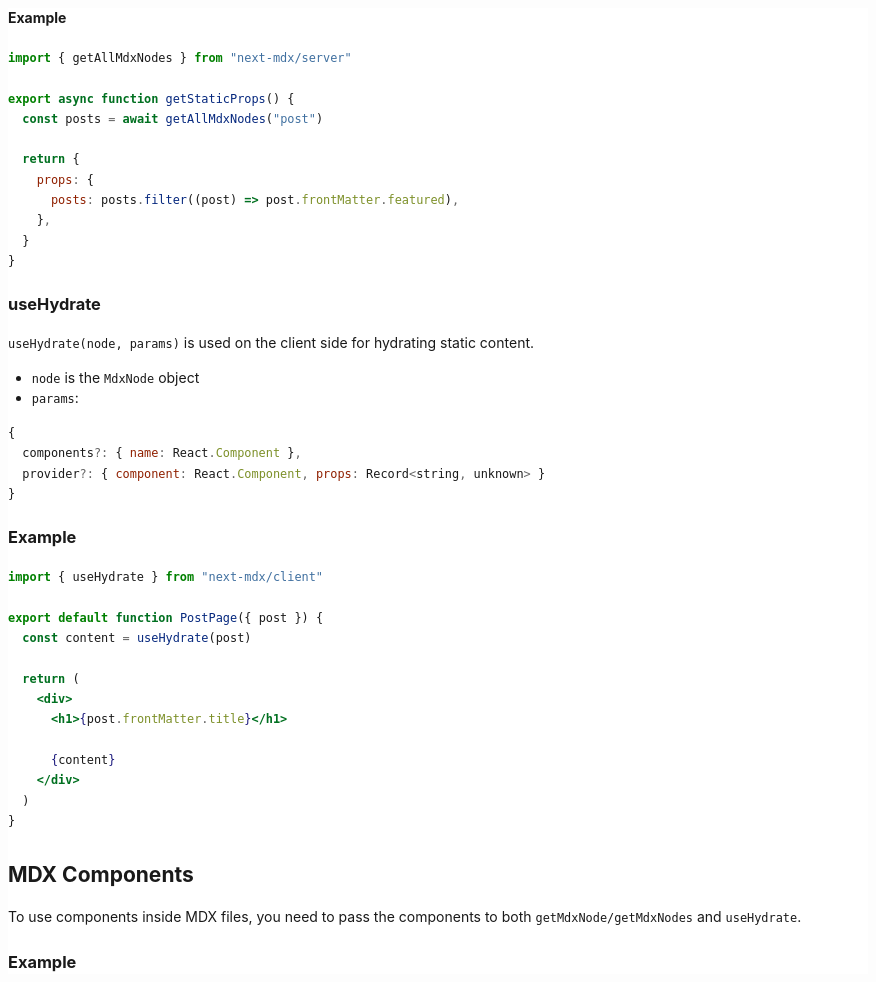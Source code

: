 #### Example

```js
import { getAllMdxNodes } from "next-mdx/server"

export async function getStaticProps() {
  const posts = await getAllMdxNodes("post")

  return {
    props: {
      posts: posts.filter((post) => post.frontMatter.featured),
    },
  }
}
```

### useHydrate

`useHydrate(node, params)` is used on the client side for hydrating static content.

- `node` is the `MdxNode` object
- `params`:

```js
{
  components?: { name: React.Component },
  provider?: { component: React.Component, props: Record<string, unknown> }
}
```

### Example

```jsx
import { useHydrate } from "next-mdx/client"

export default function PostPage({ post }) {
  const content = useHydrate(post)

  return (
    <div>
      <h1>{post.frontMatter.title}</h1>

      {content}
    </div>
  )
}
```

## MDX Components

To use components inside MDX files, you need to pass the components to both `getMdxNode/getMdxNodes` and `useHydrate`.

### Example
